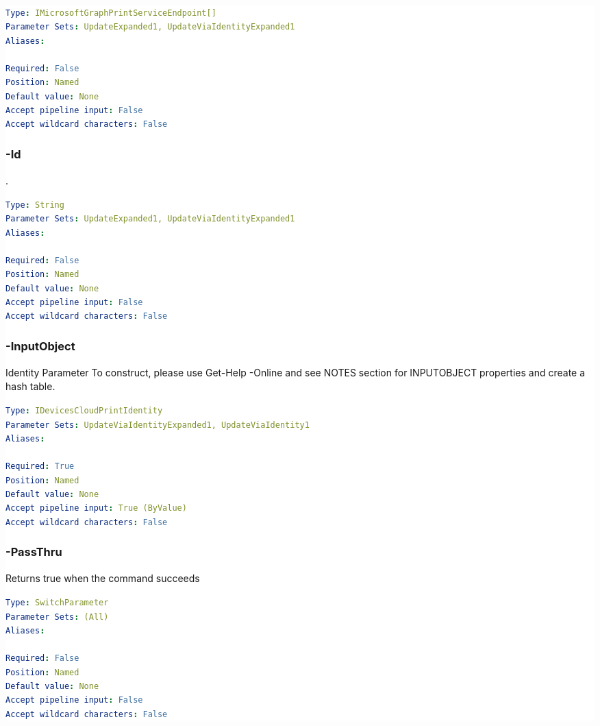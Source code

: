 ```yaml
Type: IMicrosoftGraphPrintServiceEndpoint[]
Parameter Sets: UpdateExpanded1, UpdateViaIdentityExpanded1
Aliases:

Required: False
Position: Named
Default value: None
Accept pipeline input: False
Accept wildcard characters: False
```

### -Id
.

```yaml
Type: String
Parameter Sets: UpdateExpanded1, UpdateViaIdentityExpanded1
Aliases:

Required: False
Position: Named
Default value: None
Accept pipeline input: False
Accept wildcard characters: False
```

### -InputObject
Identity Parameter
To construct, please use Get-Help -Online and see NOTES section for INPUTOBJECT properties and create a hash table.

```yaml
Type: IDevicesCloudPrintIdentity
Parameter Sets: UpdateViaIdentityExpanded1, UpdateViaIdentity1
Aliases:

Required: True
Position: Named
Default value: None
Accept pipeline input: True (ByValue)
Accept wildcard characters: False
```

### -PassThru
Returns true when the command succeeds

```yaml
Type: SwitchParameter
Parameter Sets: (All)
Aliases:

Required: False
Position: Named
Default value: None
Accept pipeline input: False
Accept wildcard characters: False
```
